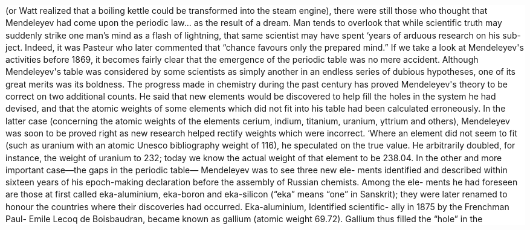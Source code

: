(or Watt realized that a boiling kettle 
could be transformed into the steam 
engine), there were still those who 
thought that Mendeleyev had come 
upon the periodic law... as the result 
of a dream. 
Man tends to overlook that while 
scientific truth may suddenly strike 
one man’s mind as a flash of lightning, 
that same scientist may have spent 
‘years of arduous research on his sub- 
ject. Indeed, it was Pasteur who later 
commented that “chance favours only 
the prepared mind.” If we take a look 
at Mendeleyev's activities before 
1869, it becomes fairly clear that the 
emergence of the periodic table was 
no mere accident. 
Although Mendeleyev's table was 
considered by some scientists as 
simply another in an endless series 
of dubious hypotheses, one of its 
great merits was its boldness. The 
progress made in chemistry during the 
past century has proved Mendeleyev's 
theory to be correct on two additional 
counts. He said that new elements 
would be discovered to help fill the 
holes in the system he had devised, 
and that the atomic weights of some 
elements which did not fit into his 
table had been calculated erroneously. 
In the latter case (concerning the 
atomic weights of the elements cerium, 
indium, titanium, uranium, yttrium and 
others), Mendeleyev was soon to be 
proved right as new research helped 
rectify weights which were incorrect. 
‘Where an element did not seem to fit 
(such as uranium with an atomic 
Unesco bibliography 
weight of 116), he speculated on the 
true value. He arbitrarily doubled, for 
instance, the weight of uranium to 232; 
today we know the actual weight of 
that element to be 238.04. 
In the other and more important 
case—the gaps in the periodic table— 
Mendeleyev was to see three new ele- 
ments identified and described within 
sixteen years of his epoch-making 
declaration before the assembly of 
Russian chemists. Among the ele- 
ments he had foreseen are those at 
first called eka-aluminium, eka-boron 
and eka-silicon (“eka” means “one” 
in Sanskrit); they were later renamed 
to honour the countries where their 
discoveries had occurred. 
Eka-aluminium, Identified scientific- 
ally in 1875 by the Frenchman Paul- 
Emile Lecoq de Boisbaudran, became 
known as gallium (atomic weight 69.72). 
Gallium thus filled the “hole” in the 